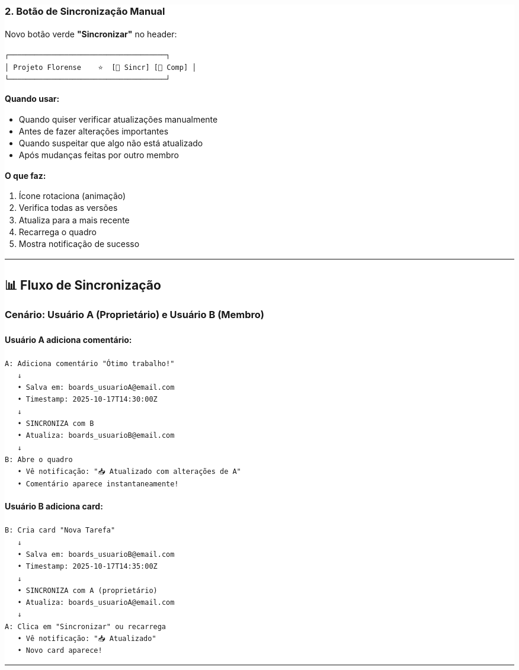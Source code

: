 ### **2. Botão de Sincronização Manual**

Novo botão verde **"Sincronizar"** no header:

```
┌─────────────────────────────────────┐
│ Projeto Florense    ⭐  [🔄 Sincr] [👥 Comp] │
└─────────────────────────────────────┘
```

**Quando usar:**

- Quando quiser verificar atualizações manualmente
- Antes de fazer alterações importantes
- Quando suspeitar que algo não está atualizado
- Após mudanças feitas por outro membro

**O que faz:**

1. Ícone rotaciona (animação)
2. Verifica todas as versões
3. Atualiza para a mais recente
4. Recarrega o quadro
5. Mostra notificação de sucesso

---

## 📊 Fluxo de Sincronização

### **Cenário: Usuário A (Proprietário) e Usuário B (Membro)**

#### **Usuário A adiciona comentário:**

```
A: Adiciona comentário "Ótimo trabalho!"
   ↓
   • Salva em: boards_usuarioA@email.com
   • Timestamp: 2025-10-17T14:30:00Z
   ↓
   • SINCRONIZA com B
   • Atualiza: boards_usuarioB@email.com
   ↓
B: Abre o quadro
   • Vê notificação: "📥 Atualizado com alterações de A"
   • Comentário aparece instantaneamente!
```

#### **Usuário B adiciona card:**

```
B: Cria card "Nova Tarefa"
   ↓
   • Salva em: boards_usuarioB@email.com
   • Timestamp: 2025-10-17T14:35:00Z
   ↓
   • SINCRONIZA com A (proprietário)
   • Atualiza: boards_usuarioA@email.com
   ↓
A: Clica em "Sincronizar" ou recarrega
   • Vê notificação: "📥 Atualizado"
   • Novo card aparece!
```

---